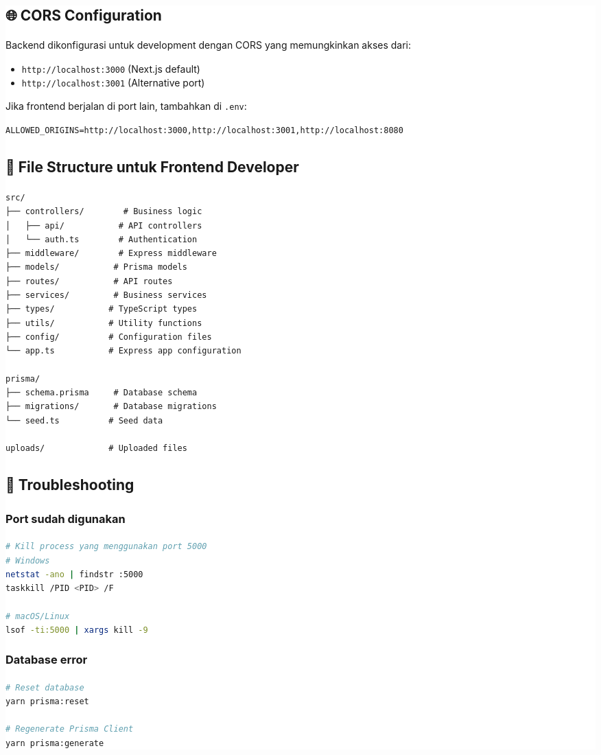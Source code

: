 ## 🌐 CORS Configuration

Backend dikonfigurasi untuk development dengan CORS yang memungkinkan akses dari:
- `http://localhost:3000` (Next.js default)
- `http://localhost:3001` (Alternative port)

Jika frontend berjalan di port lain, tambahkan di `.env`:
```
ALLOWED_ORIGINS=http://localhost:3000,http://localhost:3001,http://localhost:8080
```

## 📂 File Structure untuk Frontend Developer

```
src/
├── controllers/        # Business logic
│   ├── api/           # API controllers
│   └── auth.ts        # Authentication
├── middleware/        # Express middleware
├── models/           # Prisma models
├── routes/           # API routes
├── services/         # Business services
├── types/           # TypeScript types
├── utils/           # Utility functions
├── config/          # Configuration files
└── app.ts           # Express app configuration

prisma/
├── schema.prisma     # Database schema
├── migrations/       # Database migrations
└── seed.ts          # Seed data

uploads/             # Uploaded files
```

## 🚨 Troubleshooting

### Port sudah digunakan
```bash
# Kill process yang menggunakan port 5000
# Windows
netstat -ano | findstr :5000
taskkill /PID <PID> /F

# macOS/Linux
lsof -ti:5000 | xargs kill -9
```

### Database error
```bash
# Reset database
yarn prisma:reset

# Regenerate Prisma Client
yarn prisma:generate
```
